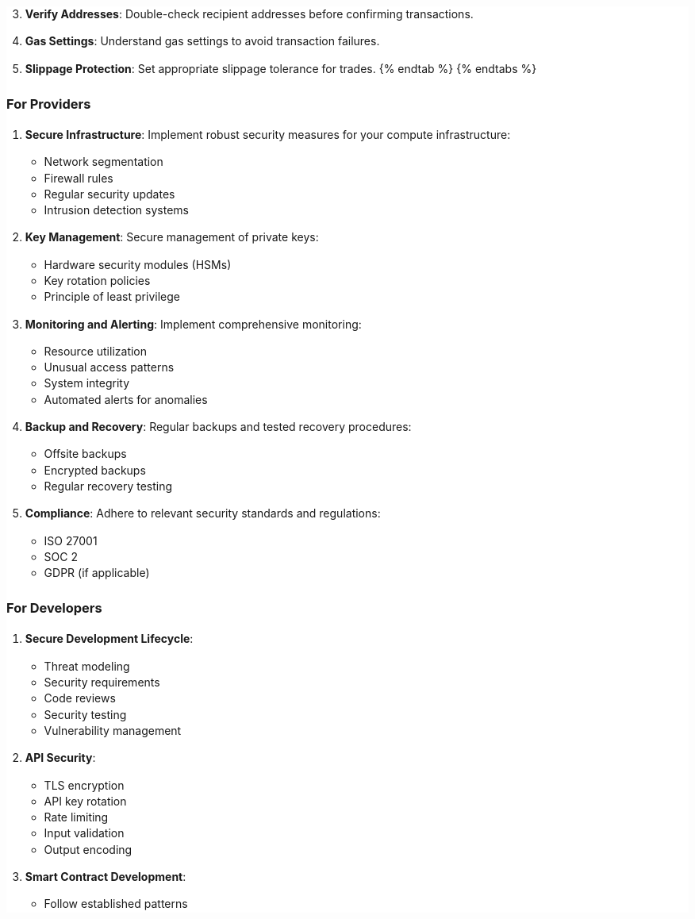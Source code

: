 3. **Verify Addresses**: Double-check recipient addresses before confirming transactions.

4. **Gas Settings**: Understand gas settings to avoid transaction failures.

5. **Slippage Protection**: Set appropriate slippage tolerance for trades.
{% endtab %}
{% endtabs %}

### For Providers

1. **Secure Infrastructure**: Implement robust security measures for your compute infrastructure:
   - Network segmentation
   - Firewall rules
   - Regular security updates
   - Intrusion detection systems

2. **Key Management**: Secure management of private keys:
   - Hardware security modules (HSMs)
   - Key rotation policies
   - Principle of least privilege

3. **Monitoring and Alerting**: Implement comprehensive monitoring:
   - Resource utilization
   - Unusual access patterns
   - System integrity
   - Automated alerts for anomalies

4. **Backup and Recovery**: Regular backups and tested recovery procedures:
   - Offsite backups
   - Encrypted backups
   - Regular recovery testing

5. **Compliance**: Adhere to relevant security standards and regulations:
   - ISO 27001
   - SOC 2
   - GDPR (if applicable)

### For Developers

1. **Secure Development Lifecycle**:
   - Threat modeling
   - Security requirements
   - Code reviews
   - Security testing
   - Vulnerability management

2. **API Security**:
   - TLS encryption
   - API key rotation
   - Rate limiting
   - Input validation
   - Output encoding

3. **Smart Contract Development**:
   - Follow established patterns
   